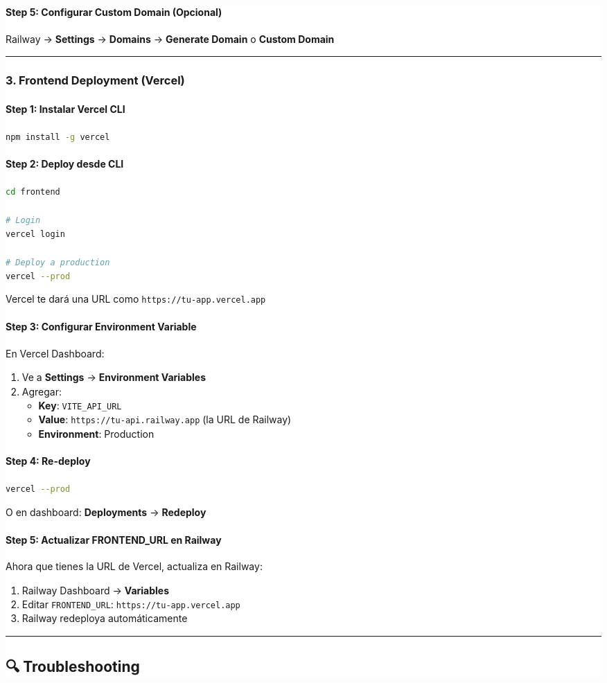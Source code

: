 #### Step 5: Configurar Custom Domain (Opcional)

Railway → **Settings** → **Domains** → **Generate Domain** o **Custom Domain**

---

### 3. Frontend Deployment (Vercel)

#### Step 1: Instalar Vercel CLI

```bash
npm install -g vercel
```

#### Step 2: Deploy desde CLI

```bash
cd frontend

# Login
vercel login

# Deploy a production
vercel --prod
```

Vercel te dará una URL como `https://tu-app.vercel.app`

#### Step 3: Configurar Environment Variable

En Vercel Dashboard:
1. Ve a **Settings** → **Environment Variables**
2. Agregar:
   - **Key**: `VITE_API_URL`
   - **Value**: `https://tu-api.railway.app` (la URL de Railway)
   - **Environment**: Production

#### Step 4: Re-deploy

```bash
vercel --prod
```

O en dashboard: **Deployments** → **Redeploy**

#### Step 5: Actualizar FRONTEND_URL en Railway

Ahora que tienes la URL de Vercel, actualiza en Railway:
1. Railway Dashboard → **Variables**
2. Editar `FRONTEND_URL`: `https://tu-app.vercel.app`
3. Railway redeploya automáticamente

---

## 🔍 Troubleshooting
